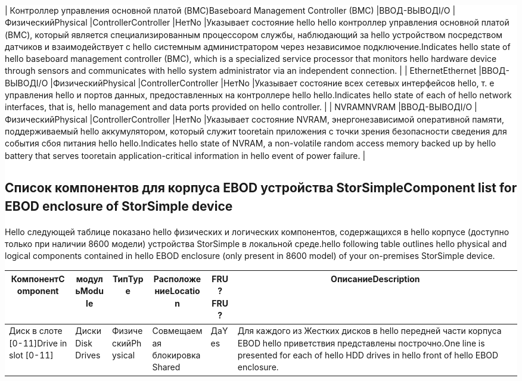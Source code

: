 | <span data-ttu-id="f6570-337">Контроллер управления основной платой (BMC)</span><span class="sxs-lookup"><span data-stu-id="f6570-337">Baseboard Management Controller (BMC)</span></span> |<span data-ttu-id="f6570-338">ВВОД-ВЫВОД</span><span class="sxs-lookup"><span data-stu-id="f6570-338">I/O</span></span> |<span data-ttu-id="f6570-339">Физический</span><span class="sxs-lookup"><span data-stu-id="f6570-339">Physical</span></span> |<span data-ttu-id="f6570-340">Controller</span><span class="sxs-lookup"><span data-stu-id="f6570-340">Controller</span></span> |<span data-ttu-id="f6570-341">Нет</span><span class="sxs-lookup"><span data-stu-id="f6570-341">No</span></span> |<span data-ttu-id="f6570-342">Указывает состояние hello hello контроллер управления основной платой (BMC), который является специализированным процессором службы, наблюдающий за hello устройством посредством датчиков и взаимодействует с hello системным администратором через независимое подключение.</span><span class="sxs-lookup"><span data-stu-id="f6570-342">Indicates hello state of hello baseboard management controller (BMC), which is a specialized service processor that monitors hello hardware device through sensors and communicates with hello system administrator via an independent connection.</span></span> |
| <span data-ttu-id="f6570-343">Ethernet</span><span class="sxs-lookup"><span data-stu-id="f6570-343">Ethernet</span></span> |<span data-ttu-id="f6570-344">ВВОД-ВЫВОД</span><span class="sxs-lookup"><span data-stu-id="f6570-344">I/O</span></span> |<span data-ttu-id="f6570-345">Физический</span><span class="sxs-lookup"><span data-stu-id="f6570-345">Physical</span></span> |<span data-ttu-id="f6570-346">Controller</span><span class="sxs-lookup"><span data-stu-id="f6570-346">Controller</span></span> |<span data-ttu-id="f6570-347">Нет</span><span class="sxs-lookup"><span data-stu-id="f6570-347">No</span></span> |<span data-ttu-id="f6570-348">Указывает состояние всех сетевых интерфейсов hello, т. е управления hello и портов данных, предоставленных на контроллере hello hello.</span><span class="sxs-lookup"><span data-stu-id="f6570-348">Indicates hello state of each of hello network interfaces, that is, hello management and data ports provided on hello controller.</span></span> |
| <span data-ttu-id="f6570-349">NVRAM</span><span class="sxs-lookup"><span data-stu-id="f6570-349">NVRAM</span></span> |<span data-ttu-id="f6570-350">ВВОД-ВЫВОД</span><span class="sxs-lookup"><span data-stu-id="f6570-350">I/O</span></span> |<span data-ttu-id="f6570-351">Физический</span><span class="sxs-lookup"><span data-stu-id="f6570-351">Physical</span></span> |<span data-ttu-id="f6570-352">Controller</span><span class="sxs-lookup"><span data-stu-id="f6570-352">Controller</span></span> |<span data-ttu-id="f6570-353">Нет</span><span class="sxs-lookup"><span data-stu-id="f6570-353">No</span></span> |<span data-ttu-id="f6570-354">Указывает состояние NVRAM, энергонезависимой оперативной памяти, поддерживаемый hello аккумулятором, который служит tooretain приложения с точки зрения безопасности сведения для события сбоя питания hello hello.</span><span class="sxs-lookup"><span data-stu-id="f6570-354">Indicates hello state of NVRAM, a non-volatile random access memory backed up by hello battery that serves tooretain application-critical information in hello event of power failure.</span></span> |

## <a name="component-list-for-ebod-enclosure-of-storsimple-device"></a><span data-ttu-id="f6570-355">Список компонентов для корпуса EBOD устройства StorSimple</span><span class="sxs-lookup"><span data-stu-id="f6570-355">Component list for EBOD enclosure of StorSimple device</span></span>
<span data-ttu-id="f6570-356">Hello следующей таблице показано hello физических и логических компонентов, содержащихся в hello корпусе (доступно только при наличии 8600 модели) устройства StorSimple в локальной среде.</span><span class="sxs-lookup"><span data-stu-id="f6570-356">hello following table outlines hello physical and logical components contained in hello EBOD enclosure (only present in 8600 model) of your on-premises StorSimple device.</span></span>

| <span data-ttu-id="f6570-357">Компонент</span><span class="sxs-lookup"><span data-stu-id="f6570-357">Component</span></span> | <span data-ttu-id="f6570-358">модуль</span><span class="sxs-lookup"><span data-stu-id="f6570-358">Module</span></span> | <span data-ttu-id="f6570-359">Тип</span><span class="sxs-lookup"><span data-stu-id="f6570-359">Type</span></span> | <span data-ttu-id="f6570-360">Расположение</span><span class="sxs-lookup"><span data-stu-id="f6570-360">Location</span></span> | <span data-ttu-id="f6570-361">FRU?</span><span class="sxs-lookup"><span data-stu-id="f6570-361">FRU?</span></span> | <span data-ttu-id="f6570-362">Описание</span><span class="sxs-lookup"><span data-stu-id="f6570-362">Description</span></span> |
| --- | --- | --- | --- | --- | --- |
| <span data-ttu-id="f6570-363">Диск в слоте [0-11]</span><span class="sxs-lookup"><span data-stu-id="f6570-363">Drive in slot [0-11]</span></span> |<span data-ttu-id="f6570-364">Диски</span><span class="sxs-lookup"><span data-stu-id="f6570-364">Disk Drives</span></span> |<span data-ttu-id="f6570-365">Физический</span><span class="sxs-lookup"><span data-stu-id="f6570-365">Physical</span></span> |<span data-ttu-id="f6570-366">Совмещаемая блокировка</span><span class="sxs-lookup"><span data-stu-id="f6570-366">Shared</span></span> |<span data-ttu-id="f6570-367">Да</span><span class="sxs-lookup"><span data-stu-id="f6570-367">Yes</span></span> |<span data-ttu-id="f6570-368">Для каждого из Жестких дисков в hello передней части корпуса EBOD hello приветствия представлены построчно.</span><span class="sxs-lookup"><span data-stu-id="f6570-368">One line is presented for each of hello HDD drives in hello front of hello EBOD enclosure.</span></span> |